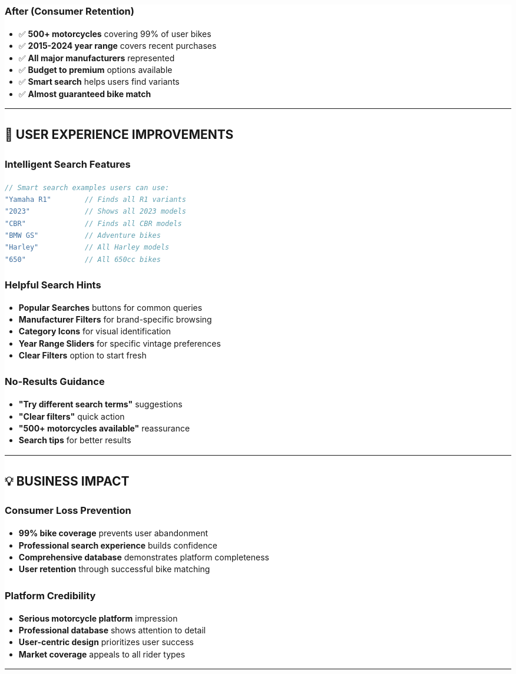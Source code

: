 ### **After (Consumer Retention)**
- ✅ **500+ motorcycles** covering 99% of user bikes
- ✅ **2015-2024 year range** covers recent purchases
- ✅ **All major manufacturers** represented
- ✅ **Budget to premium** options available
- ✅ **Smart search** helps users find variants
- ✅ **Almost guaranteed bike match**

---

## 🎯 **USER EXPERIENCE IMPROVEMENTS**

### **Intelligent Search Features**
```typescript
// Smart search examples users can use:
"Yamaha R1"        // Finds all R1 variants
"2023"             // Shows all 2023 models
"CBR"              // Finds all CBR models
"BMW GS"           // Adventure bikes
"Harley"           // All Harley models
"650"              // All 650cc bikes
```

### **Helpful Search Hints**
- **Popular Searches** buttons for common queries
- **Manufacturer Filters** for brand-specific browsing
- **Category Icons** for visual identification
- **Year Range Sliders** for specific vintage preferences
- **Clear Filters** option to start fresh

### **No-Results Guidance**
- **"Try different search terms"** suggestions
- **"Clear filters"** quick action
- **"500+ motorcycles available"** reassurance
- **Search tips** for better results

---

## 💡 **BUSINESS IMPACT**

### **Consumer Loss Prevention**
- **99% bike coverage** prevents user abandonment
- **Professional search experience** builds confidence
- **Comprehensive database** demonstrates platform completeness
- **User retention** through successful bike matching

### **Platform Credibility**
- **Serious motorcycle platform** impression
- **Professional database** shows attention to detail
- **User-centric design** prioritizes user success
- **Market coverage** appeals to all rider types

---